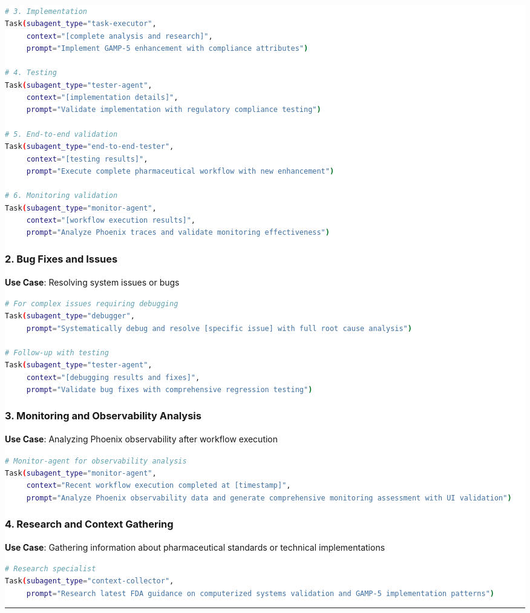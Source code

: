 ```bash
# 3. Implementation  
Task(subagent_type="task-executor",
     context="[complete analysis and research]",
     prompt="Implement GAMP-5 enhancement with compliance attributes")

# 4. Testing
Task(subagent_type="tester-agent",
     context="[implementation details]", 
     prompt="Validate implementation with regulatory compliance testing")

# 5. End-to-end validation
Task(subagent_type="end-to-end-tester",
     context="[testing results]",
     prompt="Execute complete pharmaceutical workflow with new enhancement")

# 6. Monitoring validation
Task(subagent_type="monitor-agent",
     context="[workflow execution results]",
     prompt="Analyze Phoenix traces and validate monitoring effectiveness")
```

### 2. **Bug Fixes and Issues**

**Use Case**: Resolving system issues or bugs

```bash
# For complex issues requiring debugging
Task(subagent_type="debugger",
     prompt="Systematically debug and resolve [specific issue] with full root cause analysis")

# Follow-up with testing
Task(subagent_type="tester-agent",
     context="[debugging results and fixes]",
     prompt="Validate bug fixes with comprehensive regression testing")
```

### 3. **Monitoring and Observability Analysis**

**Use Case**: Analyzing Phoenix observability after workflow execution

```bash
# Monitor-agent for observability analysis
Task(subagent_type="monitor-agent",
     context="Recent workflow execution completed at [timestamp]",
     prompt="Analyze Phoenix observability data and generate comprehensive monitoring assessment with UI validation")
```

### 4. **Research and Context Gathering**

**Use Case**: Gathering information about pharmaceutical standards or technical implementations

```bash
# Research specialist
Task(subagent_type="context-collector",
     prompt="Research latest FDA guidance on computerized systems validation and GAMP-5 implementation patterns")
```

---